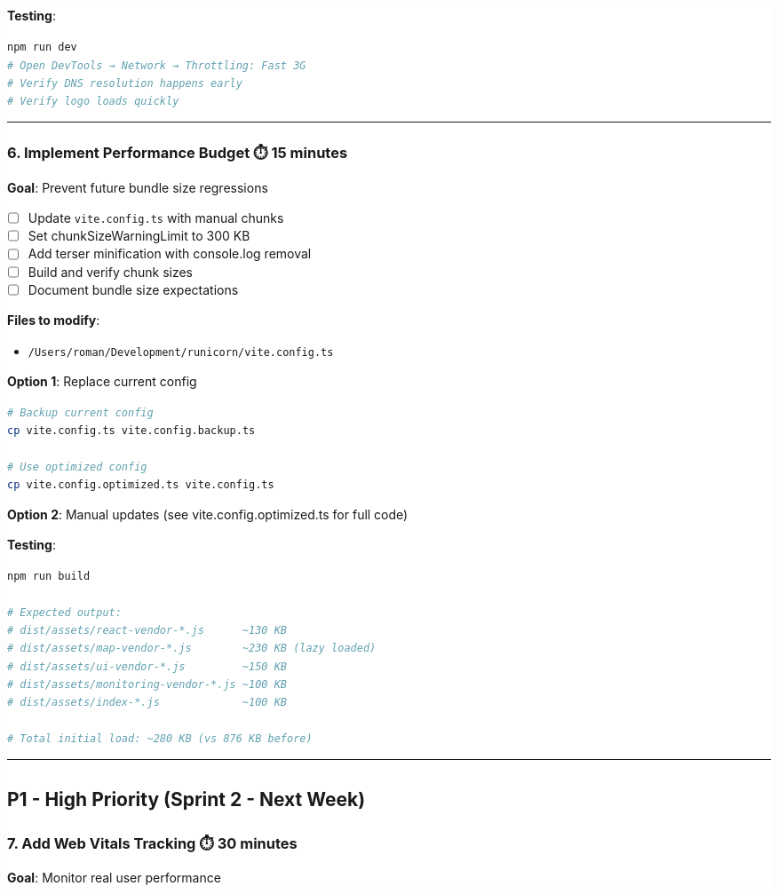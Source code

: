 **Testing**:
```bash
npm run dev
# Open DevTools → Network → Throttling: Fast 3G
# Verify DNS resolution happens early
# Verify logo loads quickly
```

---

### 6. Implement Performance Budget ⏱️ 15 minutes

**Goal**: Prevent future bundle size regressions

- [ ] Update `vite.config.ts` with manual chunks
- [ ] Set chunkSizeWarningLimit to 300 KB
- [ ] Add terser minification with console.log removal
- [ ] Build and verify chunk sizes
- [ ] Document bundle size expectations

**Files to modify**:
- `/Users/roman/Development/runicorn/vite.config.ts`

**Option 1**: Replace current config
```bash
# Backup current config
cp vite.config.ts vite.config.backup.ts

# Use optimized config
cp vite.config.optimized.ts vite.config.ts
```

**Option 2**: Manual updates (see vite.config.optimized.ts for full code)

**Testing**:
```bash
npm run build

# Expected output:
# dist/assets/react-vendor-*.js      ~130 KB
# dist/assets/map-vendor-*.js        ~230 KB (lazy loaded)
# dist/assets/ui-vendor-*.js         ~150 KB
# dist/assets/monitoring-vendor-*.js ~100 KB
# dist/assets/index-*.js             ~100 KB

# Total initial load: ~280 KB (vs 876 KB before)
```

---

## P1 - High Priority (Sprint 2 - Next Week)

### 7. Add Web Vitals Tracking ⏱️ 30 minutes

**Goal**: Monitor real user performance
